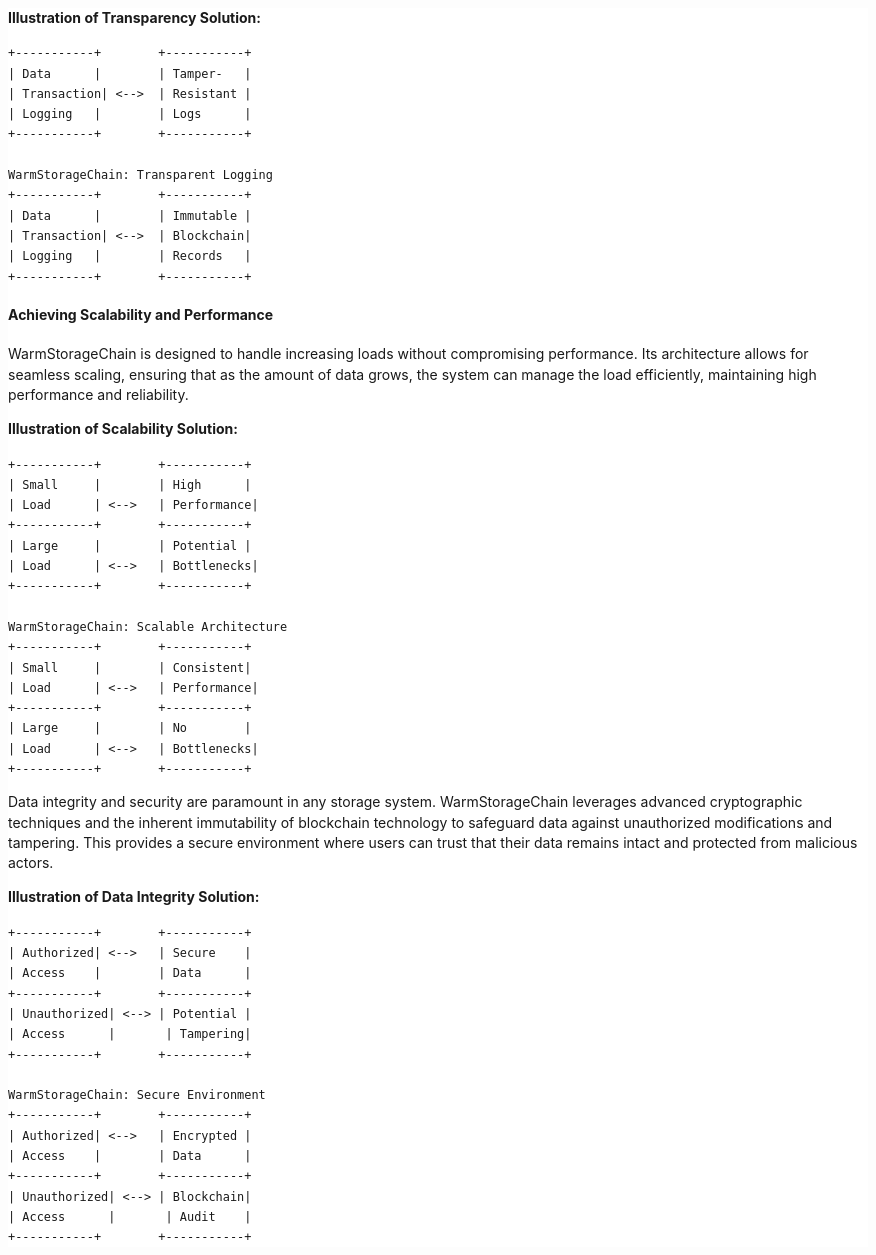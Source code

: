 **Illustration of Transparency Solution:**

```plaintext
+-----------+        +-----------+
| Data      |        | Tamper-   |
| Transaction| <-->  | Resistant |
| Logging   |        | Logs      |
+-----------+        +-----------+

WarmStorageChain: Transparent Logging
+-----------+        +-----------+
| Data      |        | Immutable |
| Transaction| <-->  | Blockchain|
| Logging   |        | Records   |
+-----------+        +-----------+
```

#### Achieving Scalability and Performance

WarmStorageChain is designed to handle increasing loads without compromising performance. Its architecture allows for seamless scaling, ensuring that as the amount of data grows, the system can manage the load efficiently, maintaining high performance and reliability.

**Illustration of Scalability Solution:**

```plaintext
+-----------+        +-----------+
| Small     |        | High      |
| Load      | <-->   | Performance|
+-----------+        +-----------+
| Large     |        | Potential |
| Load      | <-->   | Bottlenecks|
+-----------+        +-----------+

WarmStorageChain: Scalable Architecture
+-----------+        +-----------+
| Small     |        | Consistent|
| Load      | <-->   | Performance|
+-----------+        +-----------+
| Large     |        | No        |
| Load      | <-->   | Bottlenecks|
+-----------+        +-----------+
```

Data integrity and security are paramount in any storage system. WarmStorageChain leverages advanced cryptographic techniques and the inherent immutability of blockchain technology to safeguard data against unauthorized modifications and tampering. This provides a secure environment where users can trust that their data remains intact and protected from malicious actors.

**Illustration of Data Integrity Solution:**

```plaintext
+-----------+        +-----------+
| Authorized| <-->   | Secure    |
| Access    |        | Data      |
+-----------+        +-----------+
| Unauthorized| <--> | Potential |
| Access      |       | Tampering|
+-----------+        +-----------+

WarmStorageChain: Secure Environment
+-----------+        +-----------+
| Authorized| <-->   | Encrypted |
| Access    |        | Data      |
+-----------+        +-----------+
| Unauthorized| <--> | Blockchain|
| Access      |       | Audit    |
+-----------+        +-----------+
```